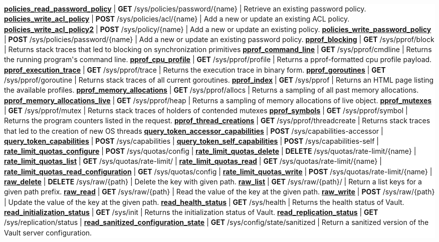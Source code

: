 [**policies_read_password_policy**](SystemApi.md#policies_read_password_policy) | **GET** /sys/policies/password/{name} | Retrieve an existing password policy.
[**policies_write_acl_policy**](SystemApi.md#policies_write_acl_policy) | **POST** /sys/policies/acl/{name} | Add a new or update an existing ACL policy.
[**policies_write_acl_policy2**](SystemApi.md#policies_write_acl_policy2) | **POST** /sys/policy/{name} | Add a new or update an existing policy.
[**policies_write_password_policy**](SystemApi.md#policies_write_password_policy) | **POST** /sys/policies/password/{name} | Add a new or update an existing password policy.
[**pprof_blocking**](SystemApi.md#pprof_blocking) | **GET** /sys/pprof/block | Returns stack traces that led to blocking on synchronization primitives
[**pprof_command_line**](SystemApi.md#pprof_command_line) | **GET** /sys/pprof/cmdline | Returns the running program&#39;s command line.
[**pprof_cpu_profile**](SystemApi.md#pprof_cpu_profile) | **GET** /sys/pprof/profile | Returns a pprof-formatted cpu profile payload.
[**pprof_execution_trace**](SystemApi.md#pprof_execution_trace) | **GET** /sys/pprof/trace | Returns the execution trace in binary form.
[**pprof_goroutines**](SystemApi.md#pprof_goroutines) | **GET** /sys/pprof/goroutine | Returns stack traces of all current goroutines.
[**pprof_index**](SystemApi.md#pprof_index) | **GET** /sys/pprof | Returns an HTML page listing the available profiles.
[**pprof_memory_allocations**](SystemApi.md#pprof_memory_allocations) | **GET** /sys/pprof/allocs | Returns a sampling of all past memory allocations.
[**pprof_memory_allocations_live**](SystemApi.md#pprof_memory_allocations_live) | **GET** /sys/pprof/heap | Returns a sampling of memory allocations of live object.
[**pprof_mutexes**](SystemApi.md#pprof_mutexes) | **GET** /sys/pprof/mutex | Returns stack traces of holders of contended mutexes
[**pprof_symbols**](SystemApi.md#pprof_symbols) | **GET** /sys/pprof/symbol | Returns the program counters listed in the request.
[**pprof_thread_creations**](SystemApi.md#pprof_thread_creations) | **GET** /sys/pprof/threadcreate | Returns stack traces that led to the creation of new OS threads
[**query_token_accessor_capabilities**](SystemApi.md#query_token_accessor_capabilities) | **POST** /sys/capabilities-accessor | 
[**query_token_capabilities**](SystemApi.md#query_token_capabilities) | **POST** /sys/capabilities | 
[**query_token_self_capabilities**](SystemApi.md#query_token_self_capabilities) | **POST** /sys/capabilities-self | 
[**rate_limit_quotas_configure**](SystemApi.md#rate_limit_quotas_configure) | **POST** /sys/quotas/config | 
[**rate_limit_quotas_delete**](SystemApi.md#rate_limit_quotas_delete) | **DELETE** /sys/quotas/rate-limit/{name} | 
[**rate_limit_quotas_list**](SystemApi.md#rate_limit_quotas_list) | **GET** /sys/quotas/rate-limit/ | 
[**rate_limit_quotas_read**](SystemApi.md#rate_limit_quotas_read) | **GET** /sys/quotas/rate-limit/{name} | 
[**rate_limit_quotas_read_configuration**](SystemApi.md#rate_limit_quotas_read_configuration) | **GET** /sys/quotas/config | 
[**rate_limit_quotas_write**](SystemApi.md#rate_limit_quotas_write) | **POST** /sys/quotas/rate-limit/{name} | 
[**raw_delete**](SystemApi.md#raw_delete) | **DELETE** /sys/raw/{path} | Delete the key with given path.
[**raw_list**](SystemApi.md#raw_list) | **GET** /sys/raw/{path}/ | Return a list keys for a given path prefix.
[**raw_read**](SystemApi.md#raw_read) | **GET** /sys/raw/{path} | Read the value of the key at the given path.
[**raw_write**](SystemApi.md#raw_write) | **POST** /sys/raw/{path} | Update the value of the key at the given path.
[**read_health_status**](SystemApi.md#read_health_status) | **GET** /sys/health | Returns the health status of Vault.
[**read_initialization_status**](SystemApi.md#read_initialization_status) | **GET** /sys/init | Returns the initialization status of Vault.
[**read_replication_status**](SystemApi.md#read_replication_status) | **GET** /sys/replication/status | 
[**read_sanitized_configuration_state**](SystemApi.md#read_sanitized_configuration_state) | **GET** /sys/config/state/sanitized | Return a sanitized version of the Vault server configuration.